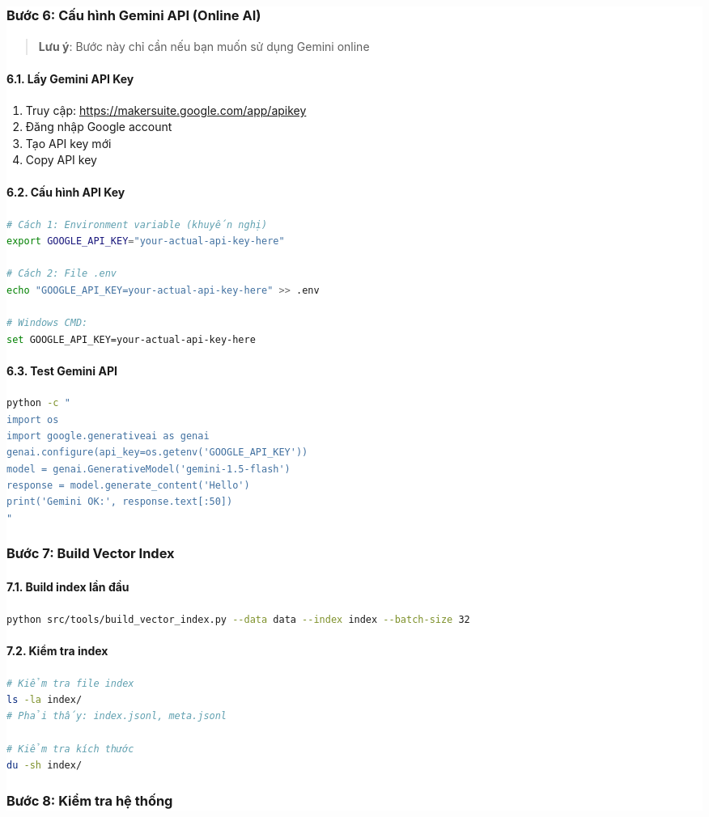 ### Bước 6: Cấu hình Gemini API (Online AI)

> **Lưu ý**: Bước này chỉ cần nếu bạn muốn sử dụng Gemini online

#### 6.1. Lấy Gemini API Key
1. Truy cập: https://makersuite.google.com/app/apikey
2. Đăng nhập Google account
3. Tạo API key mới
4. Copy API key

#### 6.2. Cấu hình API Key
```bash
# Cách 1: Environment variable (khuyến nghị)
export GOOGLE_API_KEY="your-actual-api-key-here"

# Cách 2: File .env
echo "GOOGLE_API_KEY=your-actual-api-key-here" >> .env

# Windows CMD:
set GOOGLE_API_KEY=your-actual-api-key-here
```

#### 6.3. Test Gemini API
```bash
python -c "
import os
import google.generativeai as genai
genai.configure(api_key=os.getenv('GOOGLE_API_KEY'))
model = genai.GenerativeModel('gemini-1.5-flash')
response = model.generate_content('Hello')
print('Gemini OK:', response.text[:50])
"
```

### Bước 7: Build Vector Index

#### 7.1. Build index lần đầu
```bash
python src/tools/build_vector_index.py --data data --index index --batch-size 32
```

#### 7.2. Kiểm tra index
```bash
# Kiểm tra file index
ls -la index/
# Phải thấy: index.jsonl, meta.jsonl

# Kiểm tra kích thước
du -sh index/
```

### Bước 8: Kiểm tra hệ thống
